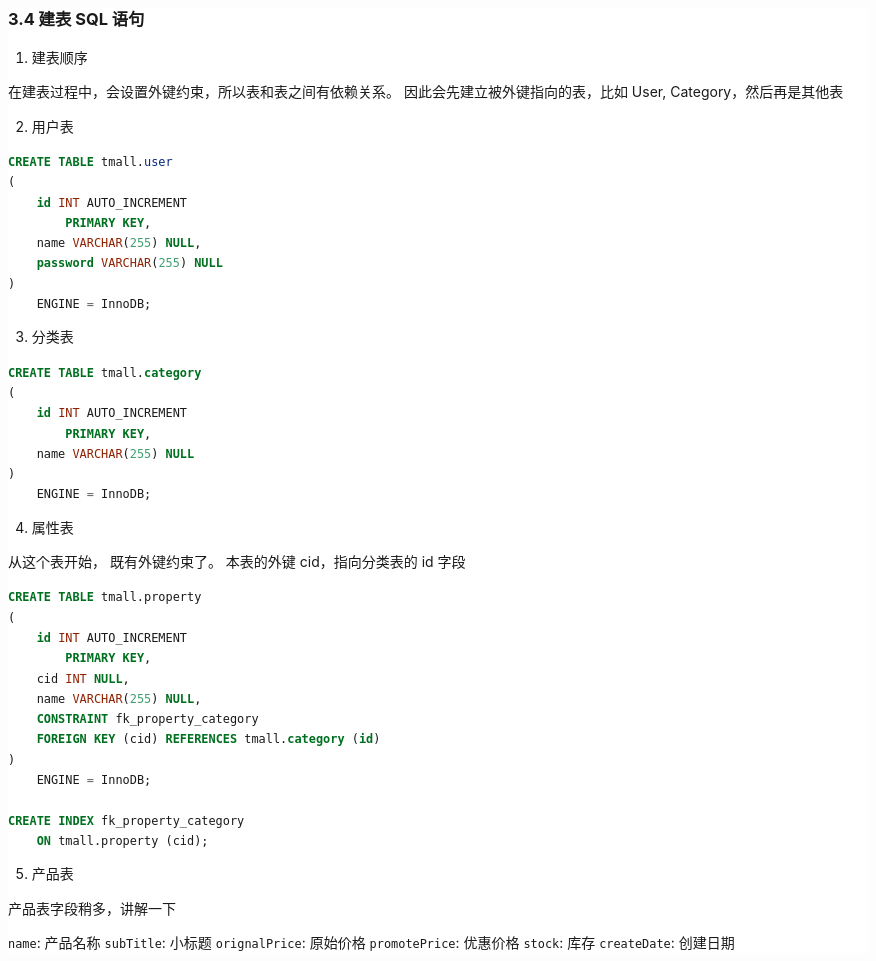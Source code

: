 ### 3.4 建表 SQL 语句

1. 建表顺序    

在建表过程中，会设置外键约束，所以表和表之间有依赖关系。 因此会先建立被外键指向的表，比如 User, Category，然后再是其他表

2. 用户表

```sql
CREATE TABLE tmall.user
(
    id INT AUTO_INCREMENT
        PRIMARY KEY,
    name VARCHAR(255) NULL,
    password VARCHAR(255) NULL
)
    ENGINE = InnoDB;
```

3. 分类表

```sql
CREATE TABLE tmall.category
(
    id INT AUTO_INCREMENT
        PRIMARY KEY,
    name VARCHAR(255) NULL
)
    ENGINE = InnoDB;
```

4. 属性表

从这个表开始， 既有外键约束了。 本表的外键 cid，指向分类表的 id 字段

```sql
CREATE TABLE tmall.property
(
    id INT AUTO_INCREMENT
        PRIMARY KEY,
    cid INT NULL,
    name VARCHAR(255) NULL,
    CONSTRAINT fk_property_category
    FOREIGN KEY (cid) REFERENCES tmall.category (id)
)
    ENGINE = InnoDB;

CREATE INDEX fk_property_category
    ON tmall.property (cid);
```

5. 产品表    

产品表字段稍多，讲解一下 

`name`: 产品名称 
`subTitle`: 小标题 
`orignalPrice`: 原始价格 
`promotePrice`: 优惠价格 
`stock`: 库存 
`createDate`: 创建日期  
